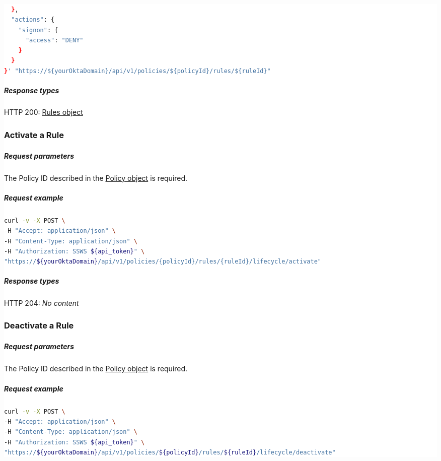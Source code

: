 ```bash
  },
  "actions": {
    "signon": {
      "access": "DENY"
    }
  }
}' "https://${yourOktaDomain}/api/v1/policies/${policyId}/rules/${ruleId}"
```

##### Response types

HTTP 200:
[Rules object](#rules-object)

### Activate a Rule

<ApiOperation method="post" url="/api/v1/policies/${policyId}/rules/${ruleId}/lifecycle/activate" />

##### Request parameters

The Policy ID described in the [Policy object](#policy-object) is required.

##### Request example

```bash
curl -v -X POST \
-H "Accept: application/json" \
-H "Content-Type: application/json" \
-H "Authorization: SSWS ${api_token}" \
"https://${yourOktaDomain}/api/v1/policies/{policyId}/rules/{ruleId}/lifecycle/activate"
```

##### Response types

HTTP 204:
*No content*

### Deactivate a Rule

<ApiOperation method="post" url="/api/v1/policies/${policyId}/rules/${ruleId}/lifecycle/deactivate" />

##### Request parameters

The Policy ID described in the [Policy object](#policy-object) is required.

##### Request example

```bash
curl -v -X POST \
-H "Accept: application/json" \
-H "Content-Type: application/json" \
-H "Authorization: SSWS ${api_token}" \
"https://${yourOktaDomain}/api/v1/policies/${policyId}/rules/${ruleId}/lifecycle/deactivate"
```
